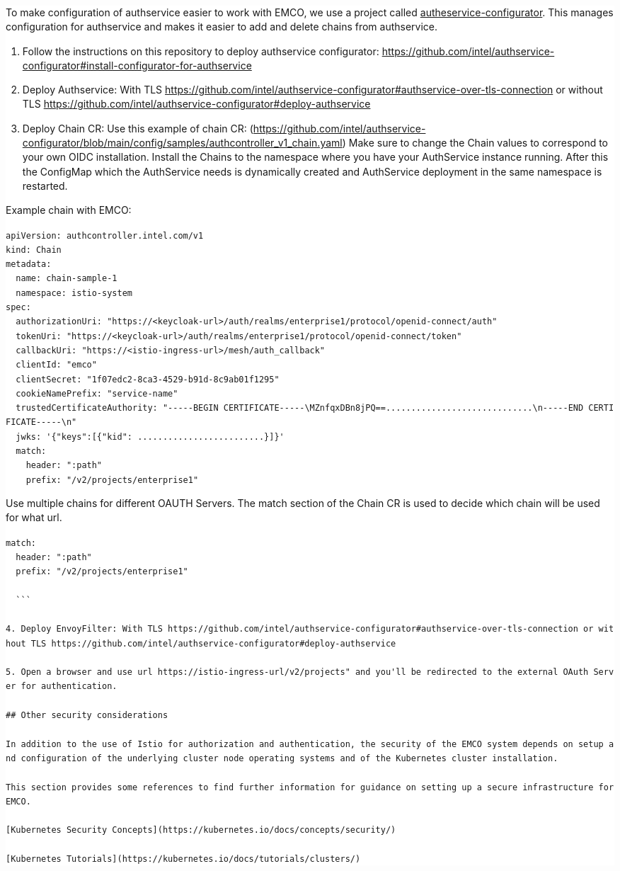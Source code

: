 To make configuration of authservice easier to work with EMCO, we use a project called [autheservice-configurator](https://github.com/intel/authservice-configurator). This manages configuration for authservice and makes it easier to add and delete chains from authservice.

1. Follow the instructions on this repository to deploy authservice configurator: https://github.com/intel/authservice-configurator#install-configurator-for-authservice

2. Deploy Authservice: With TLS https://github.com/intel/authservice-configurator#authservice-over-tls-connection or without TLS https://github.com/intel/authservice-configurator#deploy-authservice

3. Deploy Chain CR:  Use this example of chain CR: (https://github.com/intel/authservice-configurator/blob/main/config/samples/authcontroller_v1_chain.yaml)
  Make sure to change the Chain values to correspond to your own OIDC installation. Install the Chains to the namespace where you have your AuthService instance running. After this the ConfigMap which the AuthService needs is dynamically created and AuthService deployment in the same namespace is restarted.

  Example chain with EMCO:
  ```
  apiVersion: authcontroller.intel.com/v1
  kind: Chain
  metadata:
    name: chain-sample-1
    namespace: istio-system
  spec:
    authorizationUri: "https://<keycloak-url>/auth/realms/enterprise1/protocol/openid-connect/auth"
    tokenUri: "https://<keycloak-url>/auth/realms/enterprise1/protocol/openid-connect/token"
    callbackUri: "https://<istio-ingress-url>/mesh/auth_callback"
    clientId: "emco"
    clientSecret: "1f07edc2-8ca3-4529-b91d-8c9ab01f1295"
    cookieNamePrefix: "service-name"
    trustedCertificateAuthority: "-----BEGIN CERTIFICATE-----\MZnfqxDBn8jPQ==.............................\n-----END CERTIFICATE-----\n"
    jwks: '{"keys":[{"kid": .........................}]}'
    match:
      header: ":path"
      prefix: "/v2/projects/enterprise1"
  ```

  Use multiple chains for different OAUTH Servers. The match section of the Chain CR is used to decide which chain will be used for what url.
  ```
  match:
    header: ":path"
    prefix: "/v2/projects/enterprise1"

    ```

4. Deploy EnvoyFilter: With TLS https://github.com/intel/authservice-configurator#authservice-over-tls-connection or without TLS https://github.com/intel/authservice-configurator#deploy-authservice

5. Open a browser and use url https://istio-ingress-url/v2/projects" and you'll be redirected to the external OAuth Server for authentication.

## Other security considerations

In addition to the use of Istio for authorization and authentication, the security of the EMCO system depends on setup and configuration of the underlying cluster node operating systems and of the Kubernetes cluster installation.

This section provides some references to find further information for guidance on setting up a secure infrastructure for EMCO.

[Kubernetes Security Concepts](https://kubernetes.io/docs/concepts/security/)

[Kubernetes Tutorials](https://kubernetes.io/docs/tutorials/clusters/)
  ```
